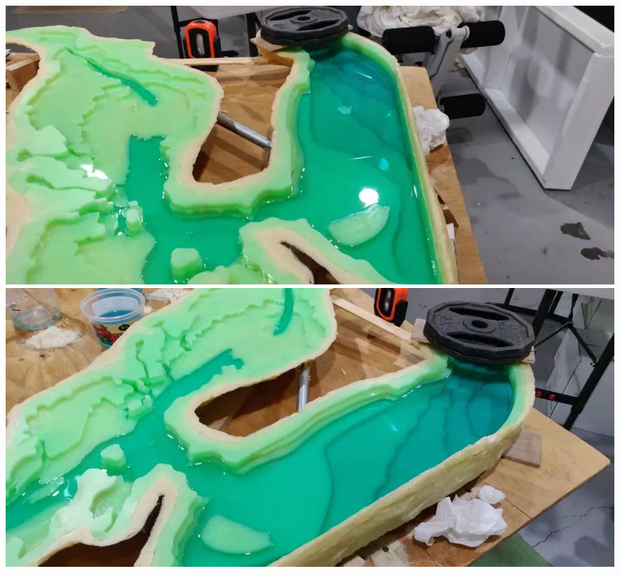   <img src="/images/coffee-table/resin-pour/4.webp">
  <img src="/images/coffee-table/resin-pour/5.webp">
</figure>
<figure class="third">